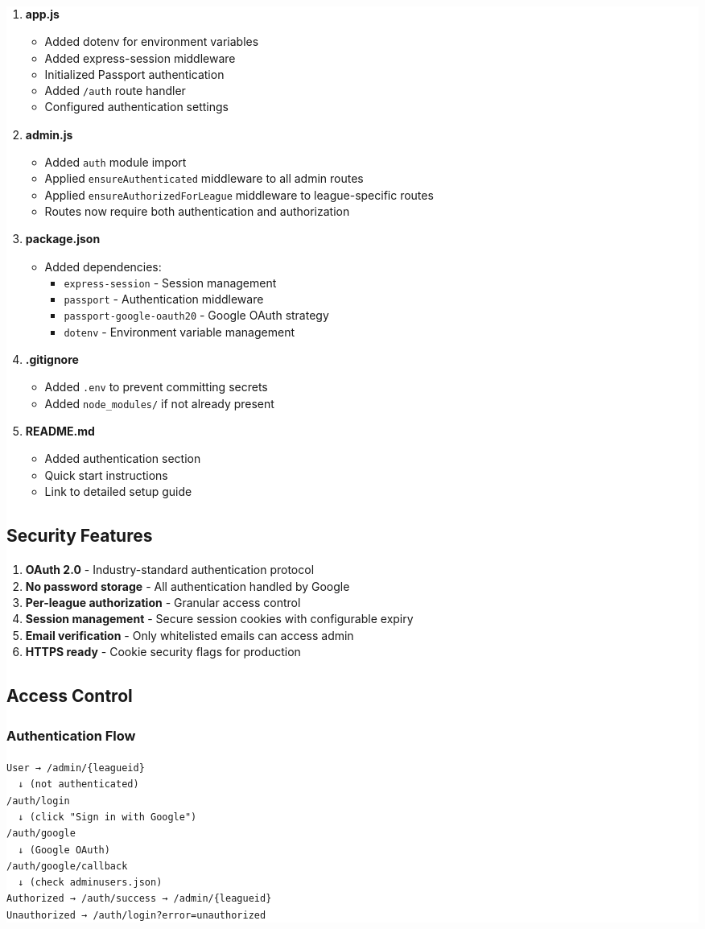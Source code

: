 1. **app.js**
   - Added dotenv for environment variables
   - Added express-session middleware
   - Initialized Passport authentication
   - Added `/auth` route handler
   - Configured authentication settings

2. **admin.js**
   - Added `auth` module import
   - Applied `ensureAuthenticated` middleware to all admin routes
   - Applied `ensureAuthorizedForLeague` middleware to league-specific routes
   - Routes now require both authentication and authorization

3. **package.json**
   - Added dependencies:
     - `express-session` - Session management
     - `passport` - Authentication middleware
     - `passport-google-oauth20` - Google OAuth strategy
     - `dotenv` - Environment variable management

4. **.gitignore**
   - Added `.env` to prevent committing secrets
   - Added `node_modules/` if not already present

5. **README.md**
   - Added authentication section
   - Quick start instructions
   - Link to detailed setup guide

## Security Features

1. **OAuth 2.0** - Industry-standard authentication protocol
2. **No password storage** - All authentication handled by Google
3. **Per-league authorization** - Granular access control
4. **Session management** - Secure session cookies with configurable expiry
5. **Email verification** - Only whitelisted emails can access admin
6. **HTTPS ready** - Cookie security flags for production

## Access Control

### Authentication Flow
```
User → /admin/{leagueid}
  ↓ (not authenticated)
/auth/login
  ↓ (click "Sign in with Google")
/auth/google
  ↓ (Google OAuth)
/auth/google/callback
  ↓ (check adminusers.json)
Authorized → /auth/success → /admin/{leagueid}
Unauthorized → /auth/login?error=unauthorized
```

